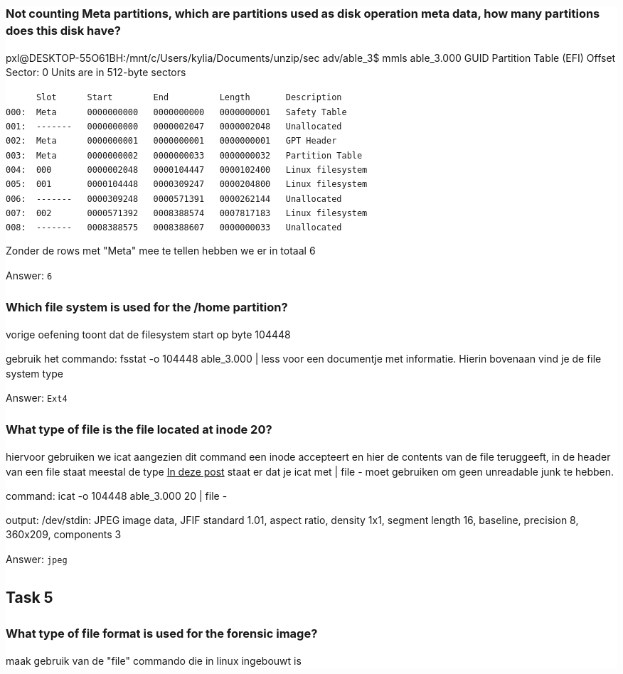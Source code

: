 
### Not counting Meta partitions, which are partitions used as disk operation meta data, how many partitions does this disk have?

pxl@DESKTOP-55O61BH:/mnt/c/Users/kylia/Documents/unzip/sec adv/able_3$ mmls able_3.000
GUID Partition Table (EFI)
Offset Sector: 0
Units are in 512-byte sectors


```
      Slot      Start        End          Length       Description
000:  Meta      0000000000   0000000000   0000000001   Safety Table
001:  -------   0000000000   0000002047   0000002048   Unallocated
002:  Meta      0000000001   0000000001   0000000001   GPT Header
003:  Meta      0000000002   0000000033   0000000032   Partition Table
004:  000       0000002048   0000104447   0000102400   Linux filesystem
005:  001       0000104448   0000309247   0000204800   Linux filesystem
006:  -------   0000309248   0000571391   0000262144   Unallocated
007:  002       0000571392   0008388574   0007817183   Linux filesystem
008:  -------   0008388575   0008388607   0000000033   Unallocated
```
Zonder de rows met "Meta" mee te tellen hebben we er in totaal 6

Answer: ```6```

### Which file system is used for the /home partition?
vorige oefening toont dat de filesystem start op byte 104448

gebruik het commando: fsstat -o 104448 able_3.000 | less voor een documentje met informatie.
Hierin bovenaan vind je de file system type

Answer: ```Ext4```

### What type of file is the file located at inode 20?

hiervoor gebruiken we icat aangezien dit command een inode accepteert en hier de contents van de file teruggeeft, in de header van een file staat meestal de type
[In deze post](https://stackoverflow.com/questions/29985463/how-to-pipe-the-output-of-icat-to-the-file-command-in-bash) staat er dat je icat met | file - moet gebruiken om geen unreadable junk te hebben.

command: icat -o 104448 able_3.000 20 | file -

output: /dev/stdin: JPEG image data, JFIF standard 1.01, aspect ratio, density 1x1, segment length 16, baseline, precision 8, 360x209, components 3

Answer: ```jpeg```

## Task 5

### What type of file format is used for the forensic image?
maak gebruik van de "file" commando die in linux ingebouwt is
